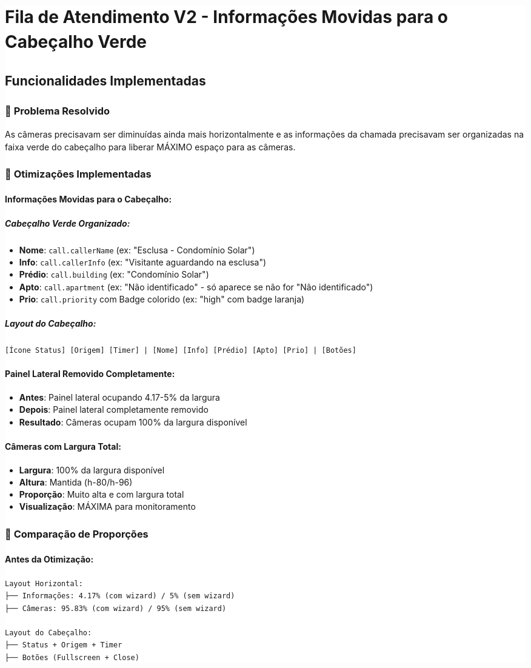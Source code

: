 # Fila de Atendimento V2 - Informações Movidas para o Cabeçalho Verde

## Funcionalidades Implementadas

### 🎯 **Problema Resolvido**

As câmeras precisavam ser diminuídas ainda mais horizontalmente e as informações da chamada precisavam ser organizadas na faixa verde do cabeçalho para liberar MÁXIMO espaço para as câmeras.

### 🔧 **Otimizações Implementadas**

#### **Informações Movidas para o Cabeçalho:**

##### **Cabeçalho Verde Organizado:**
- **Nome**: `call.callerName` (ex: "Esclusa - Condomínio Solar")
- **Info**: `call.callerInfo` (ex: "Visitante aguardando na esclusa")
- **Prédio**: `call.building` (ex: "Condomínio Solar")
- **Apto**: `call.apartment` (ex: "Não identificado" - só aparece se não for "Não identificado")
- **Prio**: `call.priority` com Badge colorido (ex: "high" com badge laranja)

##### **Layout do Cabeçalho:**
```
[Ícone Status] [Origem] [Timer] | [Nome] [Info] [Prédio] [Apto] [Prio] | [Botões]
```

#### **Painel Lateral Removido Completamente:**
- **Antes**: Painel lateral ocupando 4.17-5% da largura
- **Depois**: Painel lateral completamente removido
- **Resultado**: Câmeras ocupam 100% da largura disponível

#### **Câmeras com Largura Total:**
- **Largura**: 100% da largura disponível
- **Altura**: Mantida (h-80/h-96)
- **Proporção**: Muito alta e com largura total
- **Visualização**: MÁXIMA para monitoramento

### 📱 **Comparação de Proporções**

#### **Antes da Otimização:**
```
Layout Horizontal:
├── Informações: 4.17% (com wizard) / 5% (sem wizard)
├── Câmeras: 95.83% (com wizard) / 95% (sem wizard)

Layout do Cabeçalho:
├── Status + Origem + Timer
├── Botões (Fullscreen + Close)
```
